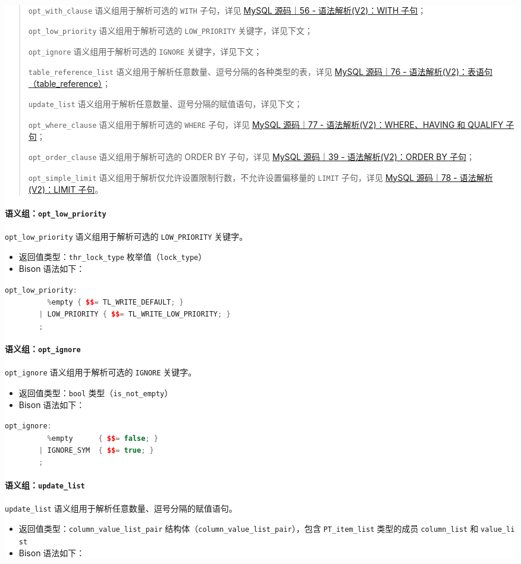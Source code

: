 > `opt_with_clause` 语义组用于解析可选的 `WITH` 子句，详见 [MySQL 源码｜56 - 语法解析(V2)：WITH 子句](https://zhuanlan.zhihu.com/p/716036308)；
>
> `opt_low_priority` 语义组用于解析可选的 `LOW_PRIORITY` 关键字，详见下文；
>
> `opt_ignore` 语义组用于解析可选的 `IGNORE` 关键字，详见下文；
>
> `table_reference_list` 语义组用于解析任意数量、逗号分隔的各种类型的表，详见 [MySQL 源码｜76 - 语法解析(V2)：表语句（table_reference）](https://zhuanlan.zhihu.com/p/720247259)；
>
> `update_list` 语义组用于解析任意数量、逗号分隔的赋值语句，详见下文；
>
> `opt_where_clause` 语义组用于解析可选的 `WHERE` 子句，详见 [MySQL 源码｜77 - 语法解析(V2)：WHERE、HAVING 和 QUALIFY 子句](https://zhuanlan.zhihu.com/p/720281792)；
>
> `opt_order_clause` 语义组用于解析可选的 ORDER BY 子句，详见 [MySQL 源码｜39 - 语法解析(V2)：ORDER BY 子句](https://zhuanlan.zhihu.com/p/714781112)；
>
> `opt_simple_limit` 语义组用于解析仅允许设置限制行数，不允许设置偏移量的 `LIMIT` 子句，详见 [MySQL 源码｜78 - 语法解析(V2)：LIMIT 子句](https://zhuanlan.zhihu.com/p/720293254)。

#### 语义组：`opt_low_priority`

`opt_low_priority` 语义组用于解析可选的 `LOW_PRIORITY` 关键字。

- 返回值类型：`thr_lock_type` 枚举值（`lock_type`）
- Bison 语法如下：

```C++
opt_low_priority:
          %empty { $$= TL_WRITE_DEFAULT; }
        | LOW_PRIORITY { $$= TL_WRITE_LOW_PRIORITY; }
        ;
```

#### 语义组：`opt_ignore`

`opt_ignore` 语义组用于解析可选的 `IGNORE` 关键字。

- 返回值类型：`bool` 类型（`is_not_empty`）
- Bison 语法如下：

```C++
opt_ignore:
          %empty      { $$= false; }
        | IGNORE_SYM  { $$= true; }
        ;
```

#### 语义组：`update_list`

`update_list` 语义组用于解析任意数量、逗号分隔的赋值语句。

- 返回值类型：`column_value_list_pair` 结构体（`column_value_list_pair`），包含 `PT_item_list` 类型的成员 `column_list` 和 `value_list`
- Bison 语法如下：
